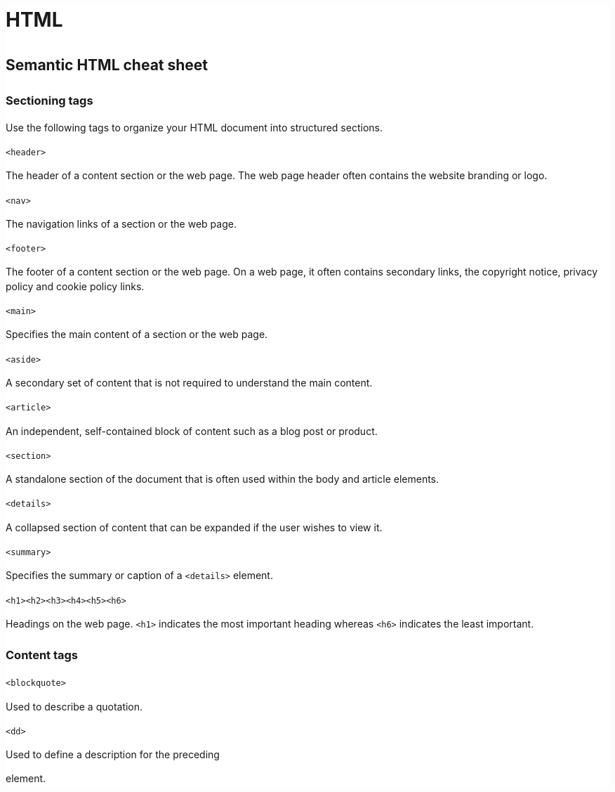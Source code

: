 # HTML
## Semantic HTML cheat sheet

### __Sectioning tags__

Use the following tags to organize your HTML document into structured sections. 

`<header>`

The header of a content section or the web page. The web page header often contains the website branding or logo.

`<nav>`

The navigation links of a section or the web page.

`<footer>`

The footer of a content section or the web page. On a web page, it often contains secondary links, the copyright notice, privacy policy and cookie policy links.

`<main>`

Specifies the main content of a section or the web page.

`<aside>`

A secondary set of content that is not required to understand the main content.

`<article>`

An independent, self-contained block of content such as a blog post or product.

`<section>`

A standalone section of the document that is often used within the body and article elements.

`<details>`

A collapsed section of content that can be expanded if the user wishes to view it.

`<summary>`

Specifies the summary or caption of a `<details>` element.

`<h1><h2><h3><h4><h5><h6>`

Headings on the web page. `<h1>` indicates the most important heading whereas `<h6>` indicates the least important. 

### __Content tags__

`<blockquote>`

Used to describe a quotation.

`<dd>`

Used to define a description for the preceding <dt> element.
